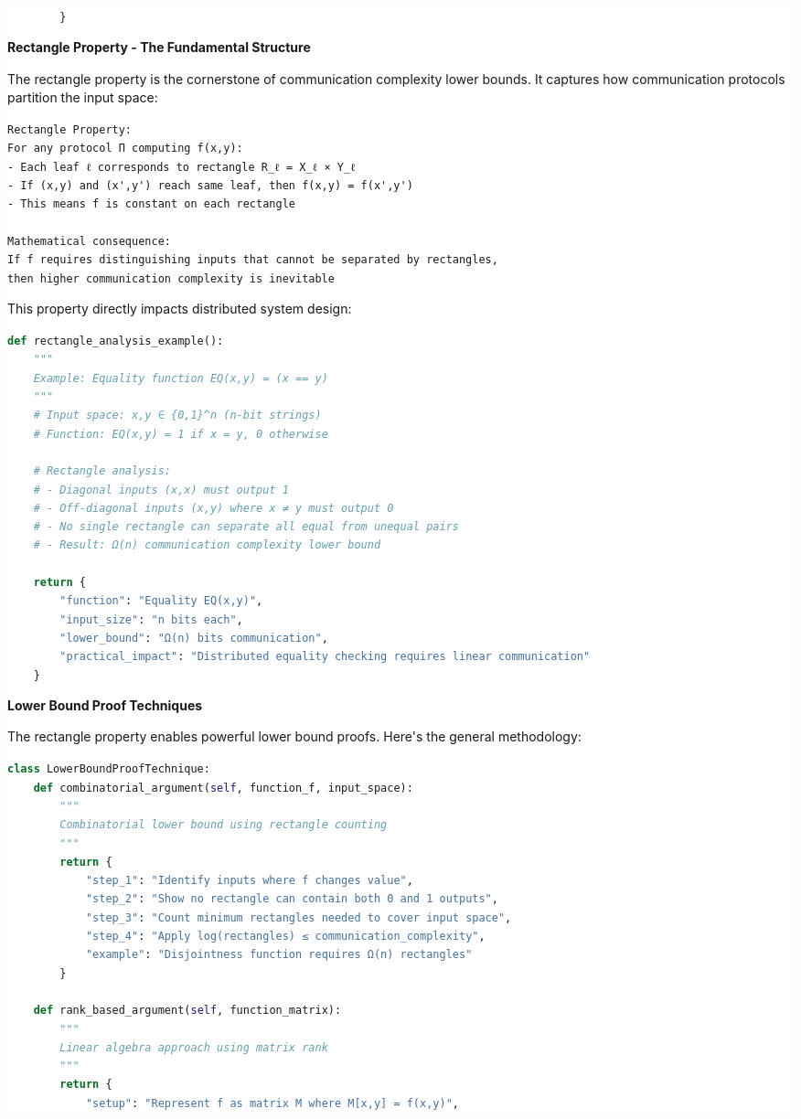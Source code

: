 ```python
        }
```

**Rectangle Property - The Fundamental Structure**

The rectangle property is the cornerstone of communication complexity lower bounds. It captures how communication protocols partition the input space:

```
Rectangle Property:
For any protocol Π computing f(x,y):
- Each leaf ℓ corresponds to rectangle R_ℓ = X_ℓ × Y_ℓ
- If (x,y) and (x',y') reach same leaf, then f(x,y) = f(x',y')
- This means f is constant on each rectangle

Mathematical consequence:
If f requires distinguishing inputs that cannot be separated by rectangles,
then higher communication complexity is inevitable
```

This property directly impacts distributed system design:

```python
def rectangle_analysis_example():
    """
    Example: Equality function EQ(x,y) = (x == y)
    """
    # Input space: x,y ∈ {0,1}^n (n-bit strings)
    # Function: EQ(x,y) = 1 if x = y, 0 otherwise
    
    # Rectangle analysis:
    # - Diagonal inputs (x,x) must output 1
    # - Off-diagonal inputs (x,y) where x ≠ y must output 0
    # - No single rectangle can separate all equal from unequal pairs
    # - Result: Ω(n) communication complexity lower bound
    
    return {
        "function": "Equality EQ(x,y)",
        "input_size": "n bits each",
        "lower_bound": "Ω(n) bits communication",
        "practical_impact": "Distributed equality checking requires linear communication"
    }
```

**Lower Bound Proof Techniques**

The rectangle property enables powerful lower bound proofs. Here's the general methodology:

```python
class LowerBoundProofTechnique:
    def combinatorial_argument(self, function_f, input_space):
        """
        Combinatorial lower bound using rectangle counting
        """
        return {
            "step_1": "Identify inputs where f changes value",
            "step_2": "Show no rectangle can contain both 0 and 1 outputs", 
            "step_3": "Count minimum rectangles needed to cover input space",
            "step_4": "Apply log(rectangles) ≤ communication_complexity",
            "example": "Disjointness function requires Ω(n) rectangles"
        }
    
    def rank_based_argument(self, function_matrix):
        """
        Linear algebra approach using matrix rank
        """
        return {
            "setup": "Represent f as matrix M where M[x,y] = f(x,y)",
```